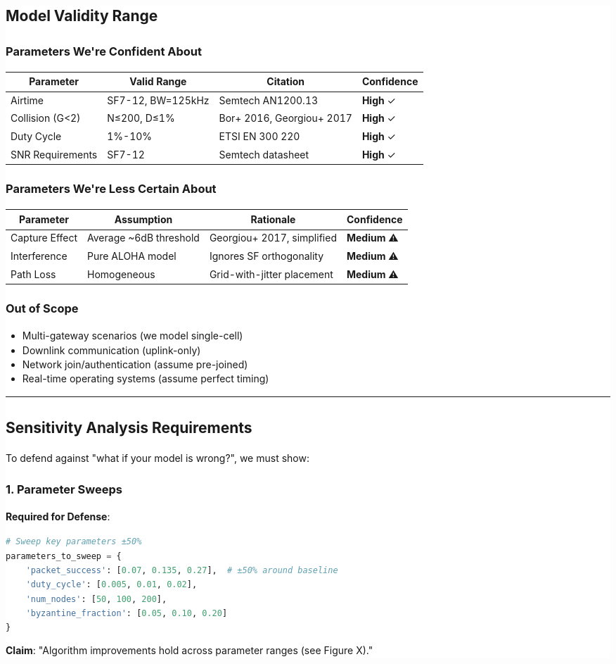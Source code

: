 ## Model Validity Range

### Parameters We're Confident About

| Parameter | Valid Range | Citation | Confidence |
|-----------|-------------|----------|------------|
| Airtime | SF7-12, BW=125kHz | Semtech AN1200.13 | **High** ✓ |
| Collision (G<2) | N≤200, D≤1% | Bor+ 2016, Georgiou+ 2017 | **High** ✓ |
| Duty Cycle | 1%-10% | ETSI EN 300 220 | **High** ✓ |
| SNR Requirements | SF7-12 | Semtech datasheet | **High** ✓ |

### Parameters We're Less Certain About

| Parameter | Assumption | Rationale | Confidence |
|-----------|------------|-----------|------------|
| Capture Effect | Average ~6dB threshold | Georgiou+ 2017, simplified | **Medium** ⚠️ |
| Interference | Pure ALOHA model | Ignores SF orthogonality | **Medium** ⚠️ |
| Path Loss | Homogeneous | Grid-with-jitter placement | **Medium** ⚠️ |

### Out of Scope

- Multi-gateway scenarios (we model single-cell)
- Downlink communication (uplink-only)
- Network join/authentication (assume pre-joined)
- Real-time operating systems (assume perfect timing)

---

## Sensitivity Analysis Requirements

To defend against "what if your model is wrong?", we must show:

### 1. Parameter Sweeps

**Required for Defense**:
```python
# Sweep key parameters ±50%
parameters_to_sweep = {
    'packet_success': [0.07, 0.135, 0.27],  # ±50% around baseline
    'duty_cycle': [0.005, 0.01, 0.02],
    'num_nodes': [50, 100, 200],
    'byzantine_fraction': [0.05, 0.10, 0.20]
}
```

**Claim**: "Algorithm improvements hold across parameter ranges (see Figure X)."
